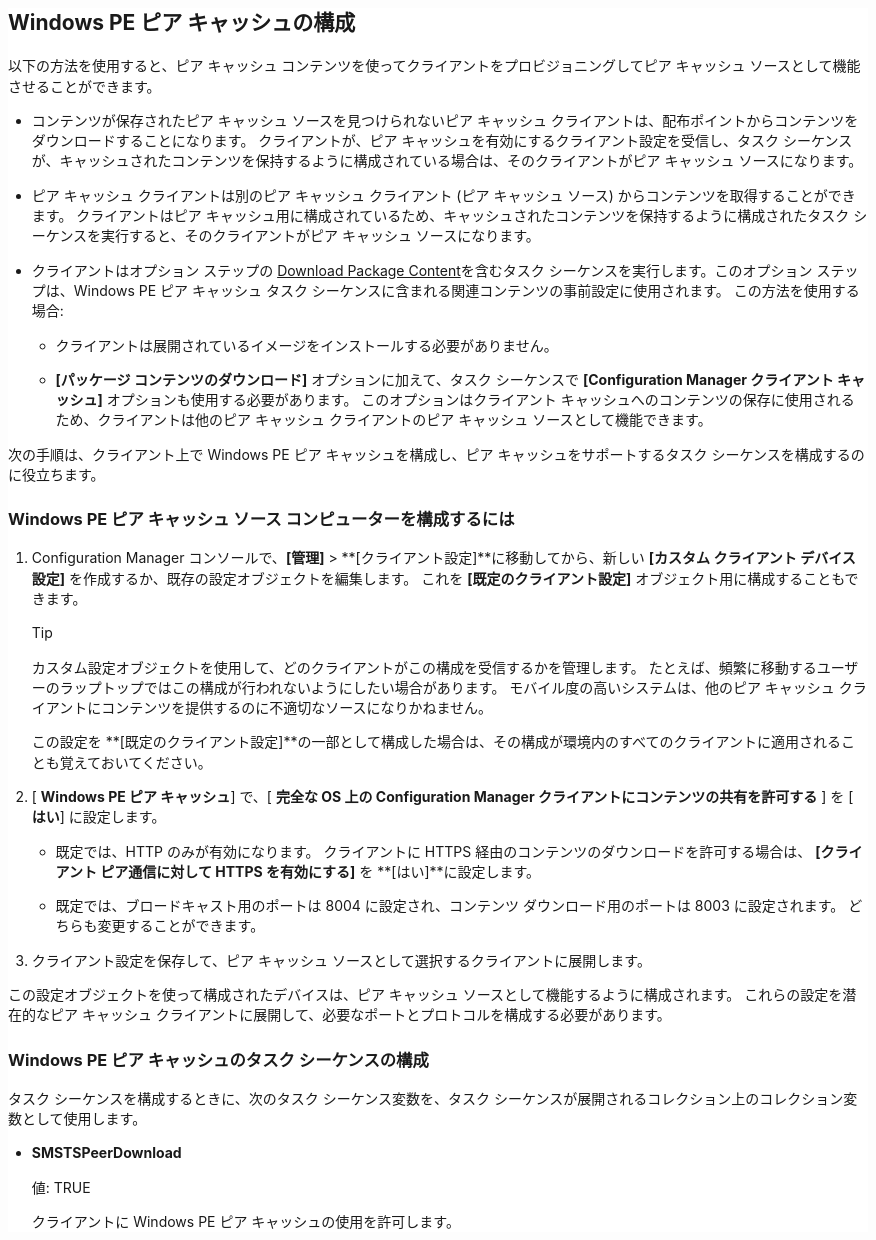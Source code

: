 ##  <a name="a-namebkmkpeercacheconfigurea-configure-windows-pe-peer-cache"></a><a name="BKMK_PeerCacheConfigure"></a> Windows PE ピア キャッシュの構成  
 以下の方法を使用すると、ピア キャッシュ コンテンツを使ってクライアントをプロビジョニングしてピア キャッシュ ソースとして機能させることができます。  

-   コンテンツが保存されたピア キャッシュ ソースを見つけられないピア キャッシュ クライアントは、配布ポイントからコンテンツをダウンロードすることになります。  クライアントが、ピア キャッシュを有効にするクライアント設定を受信し、タスク シーケンスが、キャッシュされたコンテンツを保持するように構成されている場合は、そのクライアントがピア キャッシュ ソースになります。  

-   ピア キャッシュ クライアントは別のピア キャッシュ クライアント (ピア キャッシュ ソース) からコンテンツを取得することができます。  クライアントはピア キャッシュ用に構成されているため、キャッシュされたコンテンツを保持するように構成されたタスク シーケンスを実行すると、そのクライアントがピア キャッシュ ソースになります。  

-   クライアントはオプション ステップの [Download Package Content](../understand/task-sequence-steps.md#BKMK_DownloadPackageContent)を含むタスク シーケンスを実行します。このオプション ステップは、Windows PE ピア キャッシュ タスク シーケンスに含まれる関連コンテンツの事前設定に使用されます。 この方法を使用する場合:  

    -   クライアントは展開されているイメージをインストールする必要がありません。  

    -   **[パッケージ コンテンツのダウンロード]** オプションに加えて、タスク シーケンスで **[Configuration Manager クライアント キャッシュ]** オプションも使用する必要があります。 このオプションはクライアント キャッシュへのコンテンツの保存に使用されるため、クライアントは他のピア キャッシュ クライアントのピア キャッシュ ソースとして機能できます。  

 次の手順は、クライアント上で Windows PE ピア キャッシュを構成し、ピア キャッシュをサポートするタスク シーケンスを構成するのに役立ちます。  

### <a name="to-configure-the-windows-pe-peer-cache-source-computers"></a>Windows PE ピア キャッシュ ソース コンピューターを構成するには  

1.  Configuration Manager コンソールで、**[管理]** > **[クライアント設定]**に移動してから、新しい **[カスタム クライアント デバイス設定]** を作成するか、既存の設定オブジェクトを編集します。 これを **[既定のクライアント設定]** オブジェクト用に構成することもできます。  

    > [!TIP]  
    >  カスタム設定オブジェクトを使用して、どのクライアントがこの構成を受信するかを管理します。 たとえば、頻繁に移動するユーザーのラップトップではこの構成が行われないようにしたい場合があります。 モバイル度の高いシステムは、他のピア キャッシュ クライアントにコンテンツを提供するのに不適切なソースになりかねません。  
    >   
    >  この設定を **[既定のクライアント設定]**の一部として構成した場合は、その構成が環境内のすべてのクライアントに適用されることも覚えておいてください。  

2.  [ **Windows PE ピア キャッシュ**] で、[ **完全な OS 上の Configuration Manager クライアントにコンテンツの共有を許可する** ] を [ **はい**] に設定します。  

    -   既定では、HTTP のみが有効になります。 クライアントに HTTPS 経由のコンテンツのダウンロードを許可する場合は、 **[クライアント ピア通信に対して HTTPS を有効にする]** を **[はい]**に設定します。  

    -   既定では、ブロードキャスト用のポートは 8004 に設定され、コンテンツ ダウンロード用のポートは 8003 に設定されます。 どちらも変更することができます。  

3.  クライアント設定を保存して、ピア キャッシュ ソースとして選択するクライアントに展開します。  

 この設定オブジェクトを使って構成されたデバイスは、ピア キャッシュ ソースとして機能するように構成されます。 これらの設定を潜在的なピア キャッシュ クライアントに展開して、必要なポートとプロトコルを構成する必要があります。  

###  <a name="a-namebkmkpeercacheconfiguretsa-configure-a-task-sequence-for-windows-pe-peer-cache"></a><a name="BKMK_PeerCacheConfigureTS"></a> Windows PE ピア キャッシュのタスク シーケンスの構成  
 タスク シーケンスを構成するときに、次のタスク シーケンス変数を、タスク シーケンスが展開されるコレクション上のコレクション変数として使用します。  

-   **SMSTSPeerDownload**  

     値: TRUE  

     クライアントに Windows PE ピア キャッシュの使用を許可します。  
